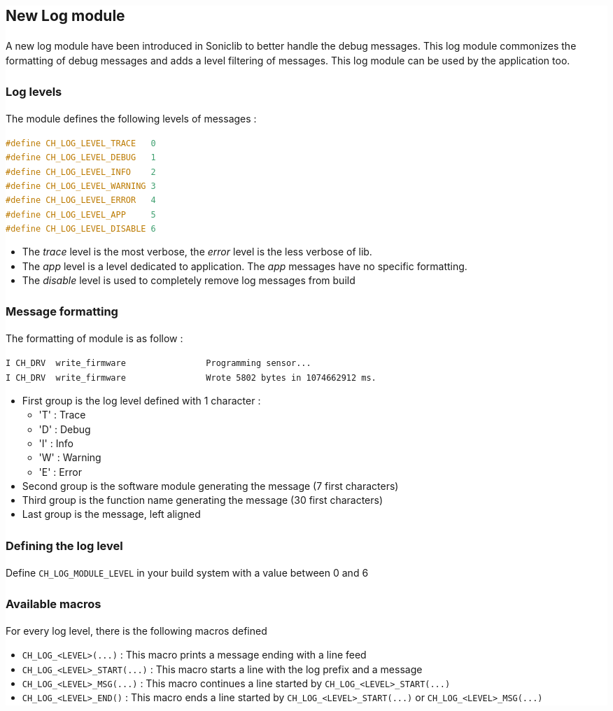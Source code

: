 ## New Log module

A new log module have been introduced in Soniclib to better handle the debug messages.
This log module commonizes the formatting of debug messages and adds a level filtering of messages.
This log module can be used by the application too.

### Log levels

The module defines the following levels of messages :

```c
#define CH_LOG_LEVEL_TRACE   0
#define CH_LOG_LEVEL_DEBUG   1
#define CH_LOG_LEVEL_INFO    2
#define CH_LOG_LEVEL_WARNING 3
#define CH_LOG_LEVEL_ERROR   4
#define CH_LOG_LEVEL_APP     5
#define CH_LOG_LEVEL_DISABLE 6
```

* The *trace* level is the most verbose, the *error* level is the less verbose of lib.
* The *app* level is a level dedicated to application. The *app* messages have no specific formatting.
* The *disable* level is used to completely remove log messages from build

### Message formatting

The formatting of module is as follow :

```console
I CH_DRV  write_firmware                Programming sensor...
I CH_DRV  write_firmware                Wrote 5802 bytes in 1074662912 ms.
```

* First group is the log level defined with 1 character :
   * 'T' : Trace
   * 'D' : Debug
   * 'I' : Info
   * 'W' : Warning
   * 'E' : Error
* Second group is the software module generating the message (7 first characters)
* Third group is the function name generating the message (30 first characters)
* Last group is the message, left aligned

### Defining the log level

Define `CH_LOG_MODULE_LEVEL` in your build system with a value between 0 and 6

### Available macros

For every log level, there is the following macros defined

* `CH_LOG_<LEVEL>(...)` : This macro prints a message ending with a line feed
* `CH_LOG_<LEVEL>_START(...)` : This macro starts a line with the log prefix and a message
* `CH_LOG_<LEVEL>_MSG(...)` : This macro continues a line started by `CH_LOG_<LEVEL>_START(...)`
* `CH_LOG_<LEVEL>_END()` : This macro ends a line started by `CH_LOG_<LEVEL>_START(...)` or `CH_LOG_<LEVEL>_MSG(...)`
